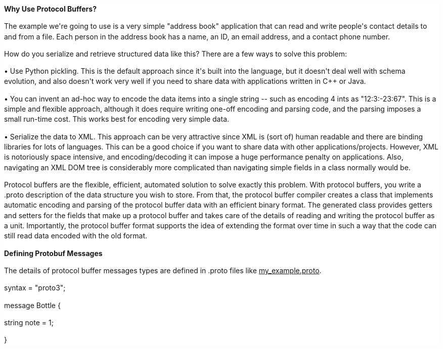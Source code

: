 **Why Use Protocol Buffers?**

The example we\'re going to use is a very simple \"address book\"
application that can read and write people\'s contact details to and
from a file. Each person in the address book has a name, an ID, an email
address, and a contact phone number.

How do you serialize and retrieve structured data like this? There are a
few ways to solve this problem:

• Use Python pickling. This is the default approach since it\'s built
into the language, but it doesn\'t deal well with schema evolution, and
also doesn\'t work very well if you need to share data with applications
written in C++ or Java.

• You can invent an ad-hoc way to encode the data items into a single
string -- such as encoding 4 ints as \"12:3:-23:67\". This is a simple
and flexible approach, although it does require writing one-off encoding
and parsing code, and the parsing imposes a small run-time cost. This
works best for encoding very simple data.

• Serialize the data to XML. This approach can be very attractive since
XML is (sort of) human readable and there are binding libraries for lots
of languages. This can be a good choice if you want to share data with
other applications/projects. However, XML is notoriously space
intensive, and encoding/decoding it can impose a huge performance
penalty on applications. Also, navigating an XML DOM tree is
considerably more complicated than navigating simple fields in a class
normally would be.

Protocol buffers are the flexible, efficient, automated solution to
solve exactly this problem. With protocol buffers, you write a .proto
description of the data structure you wish to store. From that, the
protocol buffer compiler creates a class that implements automatic
encoding and parsing of the protocol buffer data with an efficient
binary format. The generated class provides getters and setters for the
fields that make up a protocol buffer and takes care of the details of
reading and writing the protocol buffer as a unit. Importantly, the
protocol buffer format supports the idea of extending the format over
time in such a way that the code can still read data encoded with the
old format.


**Defining Protobuf Messages**

The details of protocol buffer messages types are defined in .proto
files like
[my\_example.proto](https://planspace.org/20170329-protocol_buffers_in_python/my_example.proto).

syntax = \"proto3\";

message Bottle {

string note = 1;

}
